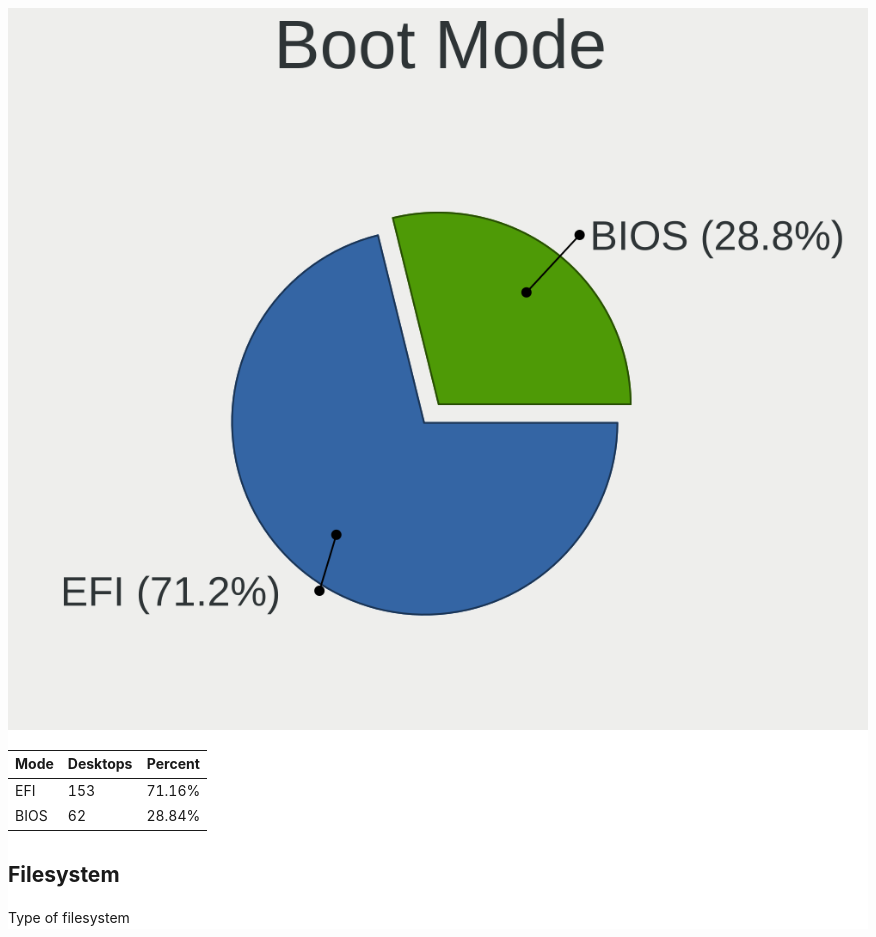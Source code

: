 ![Boot Mode](./images/pie_chart/os_boot_mode.svg)


| Mode | Desktops | Percent |
|------|----------|---------|
| EFI  | 153      | 71.16%  |
| BIOS | 62       | 28.84%  |

Filesystem
----------

Type of filesystem
